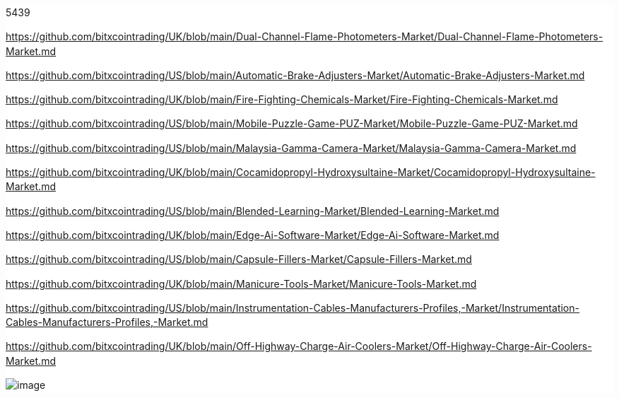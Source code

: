 5439</p><p><a href="https://github.com/bitxcointrading/UK/blob/main/Dual-Channel-Flame-Photometers-Market/Dual-Channel-Flame-Photometers-Market.md">https://github.com/bitxcointrading/UK/blob/main/Dual-Channel-Flame-Photometers-Market/Dual-Channel-Flame-Photometers-Market.md</a></p><p><a href="https://github.com/bitxcointrading/US/blob/main/Automatic-Brake-Adjusters-Market/Automatic-Brake-Adjusters-Market.md">https://github.com/bitxcointrading/US/blob/main/Automatic-Brake-Adjusters-Market/Automatic-Brake-Adjusters-Market.md</a></p><p><a href="https://github.com/bitxcointrading/UK/blob/main/Fire-Fighting-Chemicals-Market/Fire-Fighting-Chemicals-Market.md">https://github.com/bitxcointrading/UK/blob/main/Fire-Fighting-Chemicals-Market/Fire-Fighting-Chemicals-Market.md</a></p><p><a href="https://github.com/bitxcointrading/US/blob/main/Mobile-Puzzle-Game-PUZ-Market/Mobile-Puzzle-Game-PUZ-Market.md">https://github.com/bitxcointrading/US/blob/main/Mobile-Puzzle-Game-PUZ-Market/Mobile-Puzzle-Game-PUZ-Market.md</a></p><p><a href="https://github.com/bitxcointrading/US/blob/main/Malaysia-Gamma-Camera-Market/Malaysia-Gamma-Camera-Market.md">https://github.com/bitxcointrading/US/blob/main/Malaysia-Gamma-Camera-Market/Malaysia-Gamma-Camera-Market.md</a></p><p><a href="https://github.com/bitxcointrading/UK/blob/main/Cocamidopropyl-Hydroxysultaine-Market/Cocamidopropyl-Hydroxysultaine-Market.md">https://github.com/bitxcointrading/UK/blob/main/Cocamidopropyl-Hydroxysultaine-Market/Cocamidopropyl-Hydroxysultaine-Market.md</a></p><p><a href="https://github.com/bitxcointrading/US/blob/main/Blended-Learning-Market/Blended-Learning-Market.md">https://github.com/bitxcointrading/US/blob/main/Blended-Learning-Market/Blended-Learning-Market.md</a></p><p><a href="https://github.com/bitxcointrading/UK/blob/main/Edge-Ai-Software-Market/Edge-Ai-Software-Market.md">https://github.com/bitxcointrading/UK/blob/main/Edge-Ai-Software-Market/Edge-Ai-Software-Market.md</a></p><p><a href="https://github.com/bitxcointrading/US/blob/main/Capsule-Fillers-Market/Capsule-Fillers-Market.md">https://github.com/bitxcointrading/US/blob/main/Capsule-Fillers-Market/Capsule-Fillers-Market.md</a></p><p><a href="https://github.com/bitxcointrading/UK/blob/main/Manicure-Tools-Market/Manicure-Tools-Market.md">https://github.com/bitxcointrading/UK/blob/main/Manicure-Tools-Market/Manicure-Tools-Market.md</a></p><p><a href="https://github.com/bitxcointrading/US/blob/main/Instrumentation-Cables-Manufacturers-Profiles,-Market/Instrumentation-Cables-Manufacturers-Profiles,-Market.md">https://github.com/bitxcointrading/US/blob/main/Instrumentation-Cables-Manufacturers-Profiles,-Market/Instrumentation-Cables-Manufacturers-Profiles,-Market.md</a></p><p><a href="https://github.com/bitxcointrading/UK/blob/main/Off-Highway-Charge-Air-Coolers-Market/Off-Highway-Charge-Air-Coolers-Market.md">https://github.com/bitxcointrading/UK/blob/main/Off-Highway-Charge-Air-Coolers-Market/Off-Highway-Charge-Air-Coolers-Market.md</a></p>
![image](https://github.com/user-attachments/assets/4fae10ed-c159-41f8-b8cc-286c4f5fa8ec)
